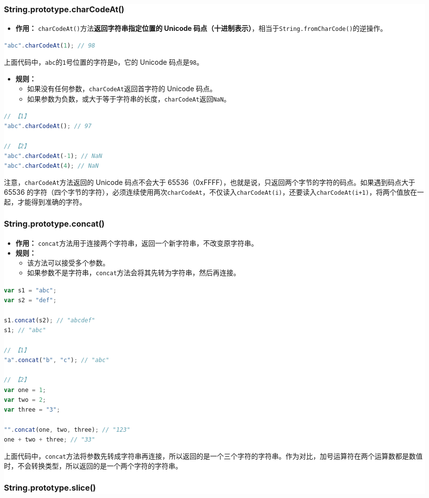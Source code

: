 ### String.prototype.charCodeAt()

- **作用：** `charCodeAt()`方法**返回字符串指定位置的 Unicode 码点（十进制表示）**，相当于`String.fromCharCode()`的逆操作。

```javascript
"abc".charCodeAt(1); // 98
```

上面代码中，`abc`的`1`号位置的字符是`b`，它的 Unicode 码点是`98`。

- **规则：**
  - 如果没有任何参数，`charCodeAt`返回首字符的 Unicode 码点。
  - 如果参数为负数，或大于等于字符串的长度，`charCodeAt`返回`NaN`。

```javascript
// 【1】
"abc".charCodeAt(); // 97

// 【2】
"abc".charCodeAt(-1); // NaN
"abc".charCodeAt(4); // NaN
```

注意，`charCodeAt`方法返回的 Unicode 码点不会大于 65536（0xFFFF），也就是说，只返回两个字节的字符的码点。如果遇到码点大于 65536 的字符（四个字节的字符），必须连续使用两次`charCodeAt`，不仅读入`charCodeAt(i)`，还要读入`charCodeAt(i+1)`，将两个值放在一起，才能得到准确的字符。

### String.prototype.concat()

- **作用：** `concat`方法用于连接两个字符串，返回一个新字符串，不改变原字符串。
- **规则：**
  - 该方法可以接受多个参数。
  - 如果参数不是字符串，`concat`方法会将其先转为字符串，然后再连接。

```javascript
var s1 = "abc";
var s2 = "def";

s1.concat(s2); // "abcdef"
s1; // "abc"

// 【1】
"a".concat("b", "c"); // "abc"

// 【2】
var one = 1;
var two = 2;
var three = "3";

"".concat(one, two, three); // "123"
one + two + three; // "33"
```

上面代码中，`concat`方法将参数先转成字符串再连接，所以返回的是一个三个字符的字符串。作为对比，加号运算符在两个运算数都是数值时，不会转换类型，所以返回的是一个两个字符的字符串。

### String.prototype.slice()
